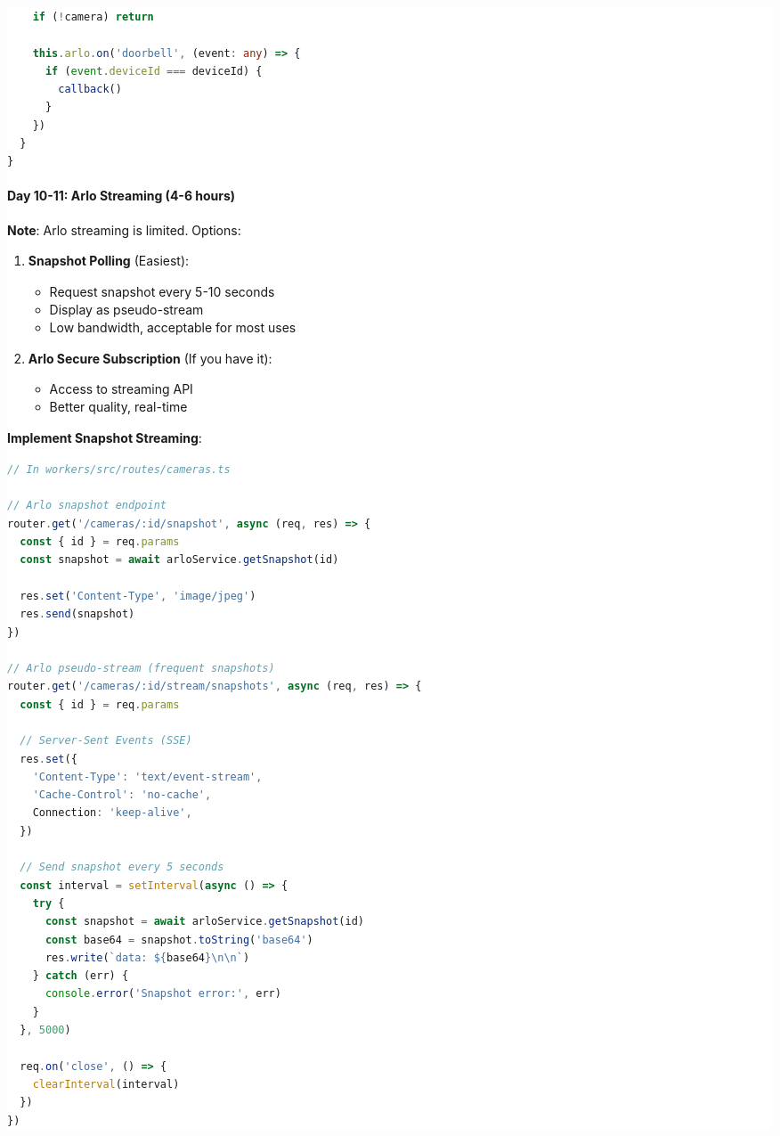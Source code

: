```typescript
    if (!camera) return

    this.arlo.on('doorbell', (event: any) => {
      if (event.deviceId === deviceId) {
        callback()
      }
    })
  }
}
```

#### Day 10-11: Arlo Streaming (4-6 hours)

**Note**: Arlo streaming is limited. Options:

1. **Snapshot Polling** (Easiest):
   - Request snapshot every 5-10 seconds
   - Display as pseudo-stream
   - Low bandwidth, acceptable for most uses

2. **Arlo Secure Subscription** (If you have it):
   - Access to streaming API
   - Better quality, real-time

**Implement Snapshot Streaming**:

```typescript
// In workers/src/routes/cameras.ts

// Arlo snapshot endpoint
router.get('/cameras/:id/snapshot', async (req, res) => {
  const { id } = req.params
  const snapshot = await arloService.getSnapshot(id)

  res.set('Content-Type', 'image/jpeg')
  res.send(snapshot)
})

// Arlo pseudo-stream (frequent snapshots)
router.get('/cameras/:id/stream/snapshots', async (req, res) => {
  const { id } = req.params

  // Server-Sent Events (SSE)
  res.set({
    'Content-Type': 'text/event-stream',
    'Cache-Control': 'no-cache',
    Connection: 'keep-alive',
  })

  // Send snapshot every 5 seconds
  const interval = setInterval(async () => {
    try {
      const snapshot = await arloService.getSnapshot(id)
      const base64 = snapshot.toString('base64')
      res.write(`data: ${base64}\n\n`)
    } catch (err) {
      console.error('Snapshot error:', err)
    }
  }, 5000)

  req.on('close', () => {
    clearInterval(interval)
  })
})
```
